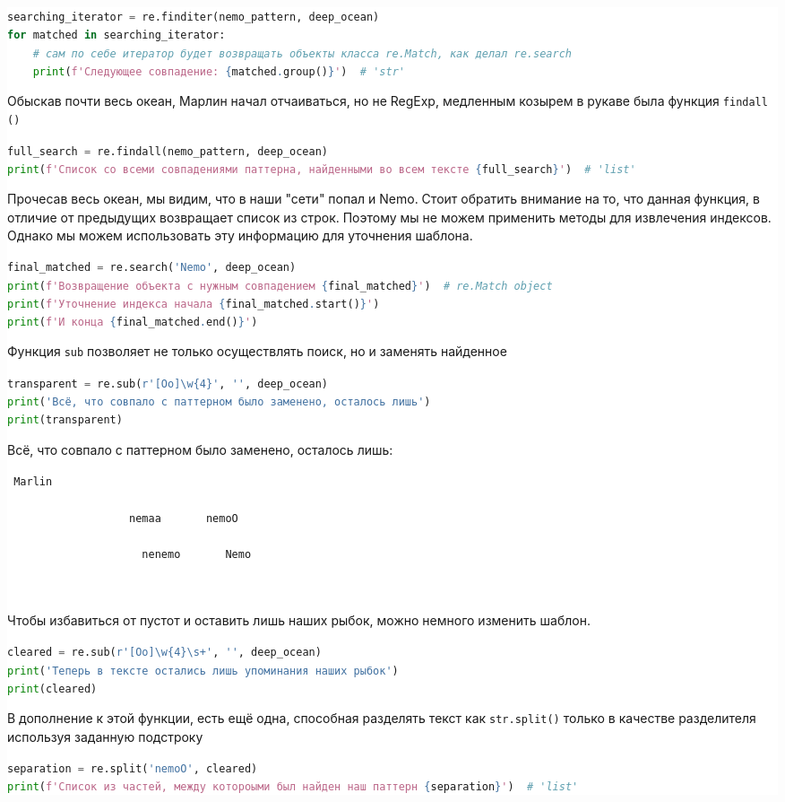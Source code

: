 ```Python
searching_iterator = re.finditer(nemo_pattern, deep_ocean)
for matched in searching_iterator:
    # сам по себе итератор будет возвращать объекты класса re.Match, как делал re.search
    print(f'Следующее совпадение: {matched.group()}')  # 'str'
```

Обыскав почти весь океан, Марлин начал отчаиваться, но не RegExp, медленным козырем в рукаве была функция `findall()`

```Python
full_search = re.findall(nemo_pattern, deep_ocean)
print(f'Список со всеми совпадениями паттерна, найденными во всем тексте {full_search}')  # 'list'
```

Прочесав весь океан, мы видим, что в наши "сети" попал и Nemo.
Стоит обратить внимание на то, что данная функция, в отличие от предыдущих возвращает список из строк. Поэтому мы не можем применить методы для извлечения индексов. Однако мы можем использовать эту информацию для уточнения шаблона.

```Python
final_matched = re.search('Nemo', deep_ocean)
print(f'Возвращение объекта с нужным совпадением {final_matched}')  # re.Match object
print(f'Уточнение индекса начала {final_matched.start()}')
print(f'И конца {final_matched.end()}')
```

Функция `sub` позволяет не только осуществлять поиск, но и заменять найденное

```Python
transparent = re.sub(r'[Oo]\w{4}', '', deep_ocean)
print('Всё, что совпало с паттерном было заменено, осталось лишь')
print(transparent)
```

Всё, что совпало с паттерном было заменено, осталось лишь:

```
 Marlin                
                                
                   nemaa       nemoO      
                                
                     nenemo       Nemo    
                                
                     
```

Чтобы избавиться от пустот и оставить лишь наших рыбок, можно немного изменить шаблон.

```Python
cleared = re.sub(r'[Oo]\w{4}\s+', '', deep_ocean)
print('Теперь в тексте остались лишь упоминания наших рыбок')
print(cleared)
```

В дополнение к этой функции, есть ещё одна, способная разделять текст как `str.split()` только в качестве разделителя используя заданную подстроку

```Python
separation = re.split('nemoO', cleared)
print(f'Список из частей, между котороыми был найден наш паттерн {separation}')  # 'list'
```
